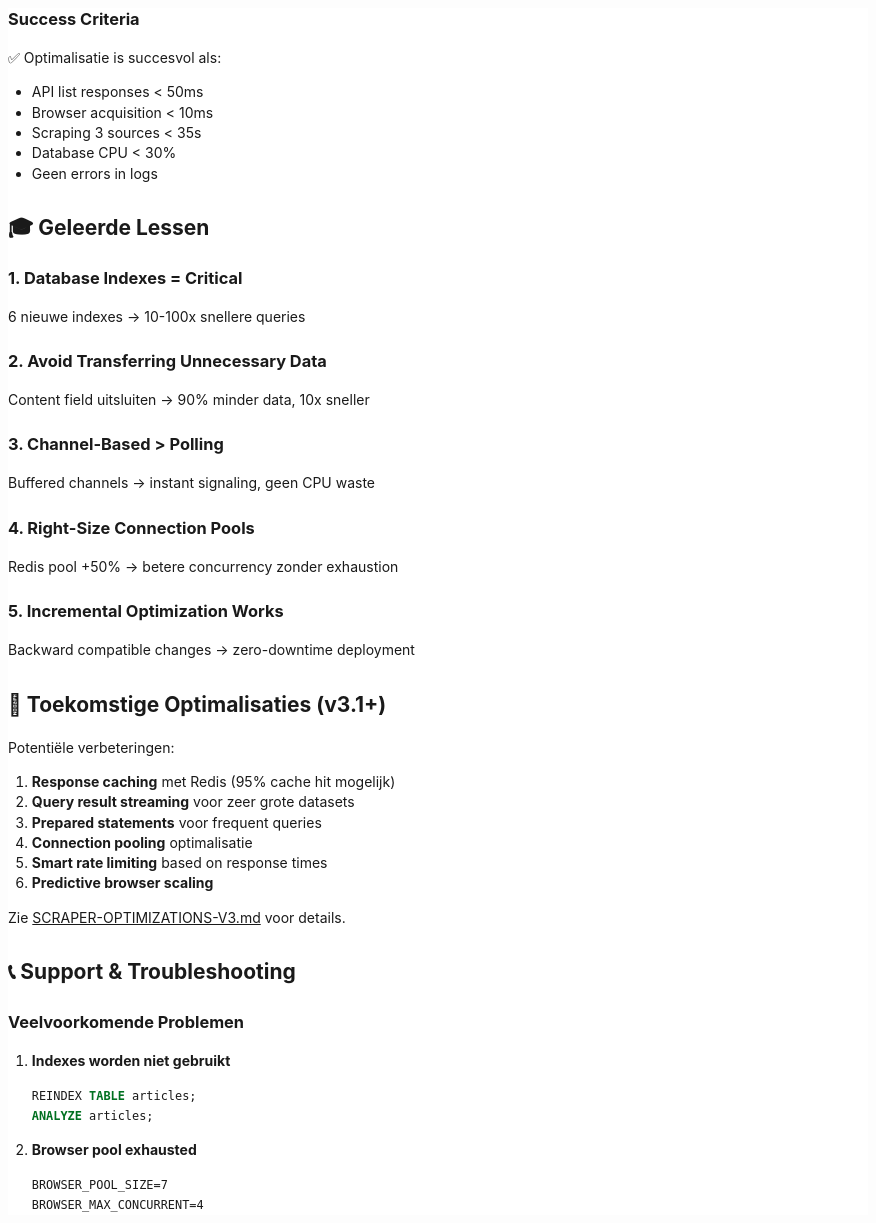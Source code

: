 ### Success Criteria

✅ Optimalisatie is succesvol als:
- API list responses < 50ms
- Browser acquisition < 10ms
- Scraping 3 sources < 35s
- Database CPU < 30%
- Geen errors in logs

## 🎓 Geleerde Lessen

### 1. Database Indexes = Critical
6 nieuwe indexes → 10-100x snellere queries

### 2. Avoid Transferring Unnecessary Data
Content field uitsluiten → 90% minder data, 10x sneller

### 3. Channel-Based > Polling
Buffered channels → instant signaling, geen CPU waste

### 4. Right-Size Connection Pools
Redis pool +50% → betere concurrency zonder exhaustion

### 5. Incremental Optimization Works
Backward compatible changes → zero-downtime deployment

## 🔮 Toekomstige Optimalisaties (v3.1+)

Potentiële verbeteringen:
1. **Response caching** met Redis (95% cache hit mogelijk)
2. **Query result streaming** voor zeer grote datasets
3. **Prepared statements** voor frequent queries
4. **Connection pooling** optimalisatie
5. **Smart rate limiting** based on response times
6. **Predictive browser scaling**

Zie [SCRAPER-OPTIMIZATIONS-V3.md](SCRAPER-OPTIMIZATIONS-V3.md) voor details.

## 📞 Support & Troubleshooting

### Veelvoorkomende Problemen

1. **Indexes worden niet gebruikt**
   ```sql
   REINDEX TABLE articles;
   ANALYZE articles;
   ```

2. **Browser pool exhausted**
   ```env
   BROWSER_POOL_SIZE=7
   BROWSER_MAX_CONCURRENT=4
   ```
